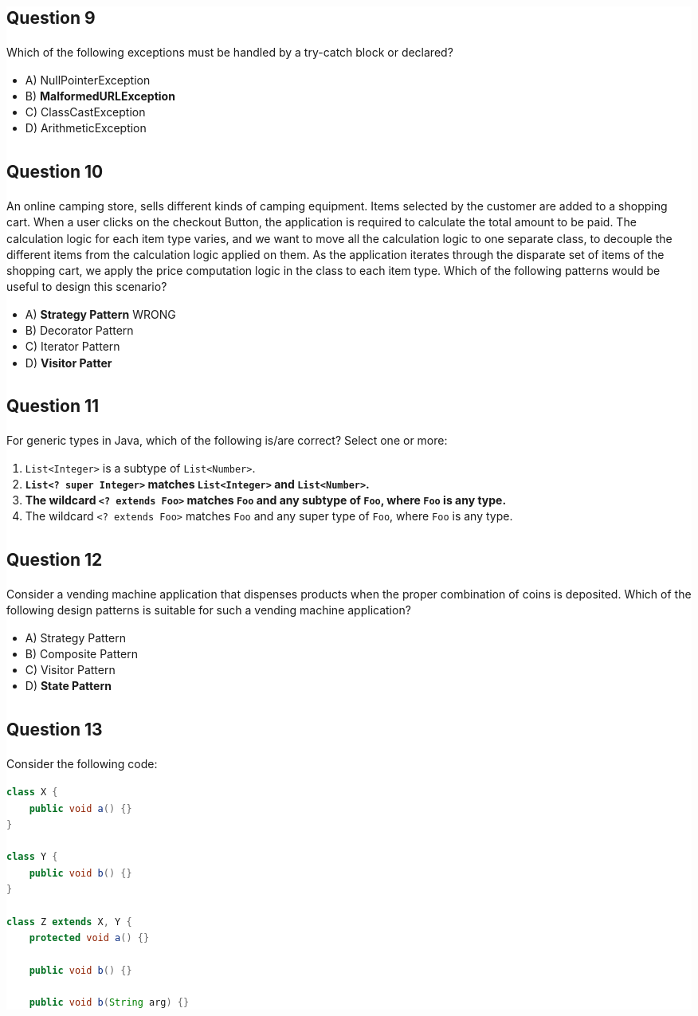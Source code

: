 ## Question 9

Which of the following exceptions must be handled by a try-catch block or declared?

- A) NullPointerException
- B) **MalformedURLException**
- C) ClassCastException
- D) ArithmeticException

## Question 10

An online camping store, sells different kinds of camping equipment. Items selected by the customer are added to a shopping cart. When a user clicks on the checkout Button, the application is required to calculate the total amount to be paid. The calculation logic for each item type varies, and we want to move all the calculation logic to one separate class, to decouple the different items from the calculation logic applied on them. As the application iterates through the disparate set of items of the shopping cart, we apply the price computation logic in the class to each item type. Which of the following patterns would be useful to design this scenario?

- A) **Strategy Pattern** WRONG
- B) Decorator Pattern
- C) Iterator Pattern
- D) **Visitor Patter**

## Question 11

For generic types in Java, which of the following is/are correct? Select one or more:

1. `List<Integer>` is a subtype of `List<Number>`.
2. **`List<? super Integer>` matches `List<Integer>` and `List<Number>`.**
3. **The wildcard `<? extends Foo>` matches `Foo` and any subtype of `Foo`, where `Foo` is any type.**
4. The wildcard `<? extends Foo>` matches `Foo` and any super type of `Foo`, where `Foo` is any type.

## Question 12

Consider a vending machine application that dispenses products when the proper combination of coins is deposited. Which of the following design patterns is suitable for such a vending machine application?

- A) Strategy Pattern
- B) Composite Pattern
- C) Visitor Pattern
- D) **State Pattern**

## Question 13

Consider the following code:

```java
class X {
    public void a() {}
}

class Y {
    public void b() {}
}

class Z extends X, Y {
    protected void a() {}

    public void b() {}

    public void b(String arg) {}
```